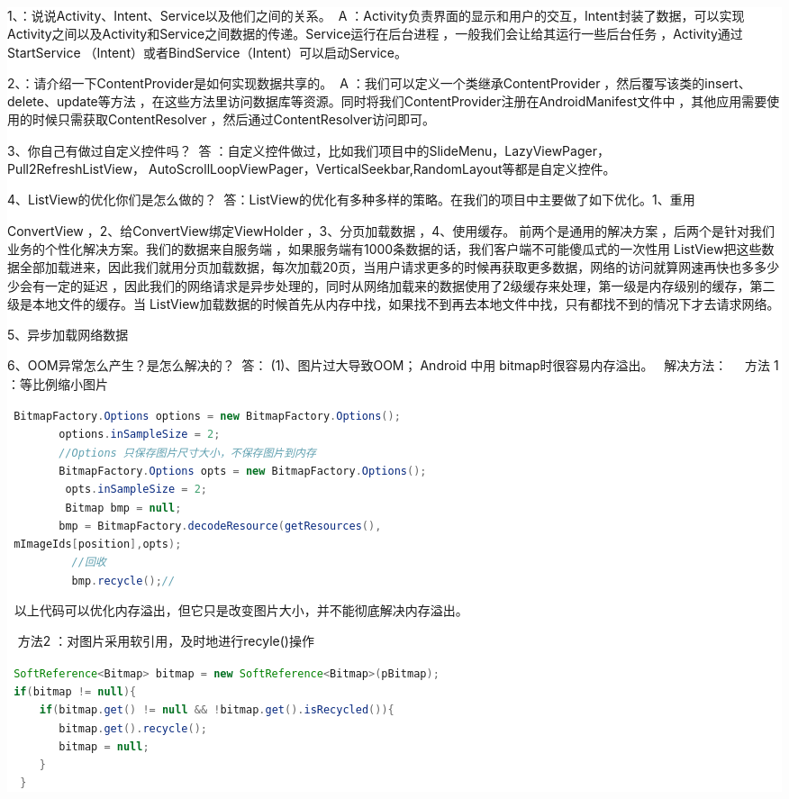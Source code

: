 1、：说说Activity、Intent、Service以及他们之间的关系。 
A ：Activity负责界面的显示和用户的交互，Intent封装了数据，可以实现Activity之间以及Activity和Service之间数据的传递。Service运行在后台进程 ，一般我们会让给其运行一些后台任务 ，Activity通过StartService （Intent）或者BindService（Intent）可以启动Service。 


2、：请介绍一下ContentProvider是如何实现数据共享的。 
A ：我们可以定义一个类继承ContentProvider ，然后覆写该类的insert、delete、update等方法 ，在这些方法里访问数据库等资源。同时将我们ContentProvider注册在AndroidManifest文件中 ，其他应用需要使用的时候只需获取ContentResolver ，然后通过ContentResolver访问即可。 


3、你自己有做过自定义控件吗？ 
答 ：自定义控件做过，比如我们项目中的SlideMenu，LazyViewPager，Pull2RefreshListView， AutoScrollLoopViewPager，VerticalSeekbar,RandomLayout等都是自定义控件。 


4、ListView的优化你们是怎么做的？ 
答：ListView的优化有多种多样的策略。在我们的项目中主要做了如下优化。1、重用 

ConvertView ，2、给ConvertView绑定ViewHolder ，3、分页加载数据 ，4、使用缓存。
前两个是通用的解决方案 ，后两个是针对我们业务的个性化解决方案。我们的数据来自服务端 ，如果服务端有1000条数据的话，我们客户端不可能傻瓜式的一次性用 ListView把这些数据全部加载进来，因此我们就用分页加载数据，每次加载20页，当用户请求更多的时候再获取更多数据，网络的访问就算网速再快也多多少少会有一定的延迟 ，因此我们的网络请求是异步处理的，同时从网络加载来的数据使用了2级缓存来处理，第一级是内存级别的缓存，第二级是本地文件的缓存。当 ListView加载数据的时候首先从内存中找，如果找不到再去本地文件中找，只有都找不到的情况下才去请求网络。


5、异步加载网络数据


6、OOM异常怎么产生？是怎么解决的？ 
答：
(1)、图片过大导致OOM；
Android 中用 bitmap时很容易内存溢出。
  解决方法： 
   方法 1 ：等比例缩小图片
```java
 BitmapFactory.Options options = new BitmapFactory.Options(); 
        options.inSampleSize = 2; 
        //Options 只保存图片尺寸大小，不保存图片到内存 
        BitmapFactory.Options opts = new BitmapFactory.Options(); 
         opts.inSampleSize = 2; 
         Bitmap bmp = null; 
        bmp = BitmapFactory.decodeResource(getResources(), 
 mImageIds[position],opts); 
          //回收 
          bmp.recycle();// 
```
  以上代码可以优化内存溢出，但它只是改变图片大小，并不能彻底解决内存溢出。 

   方法2 ：对图片采用软引用，及时地进行recyle()操作 
```java
 SoftReference<Bitmap> bitmap = new SoftReference<Bitmap>(pBitmap); 
 if(bitmap != null){ 
     if(bitmap.get() != null && !bitmap.get().isRecycled()){ 
        bitmap.get().recycle(); 
        bitmap = null; 
     } 
  } 
```
